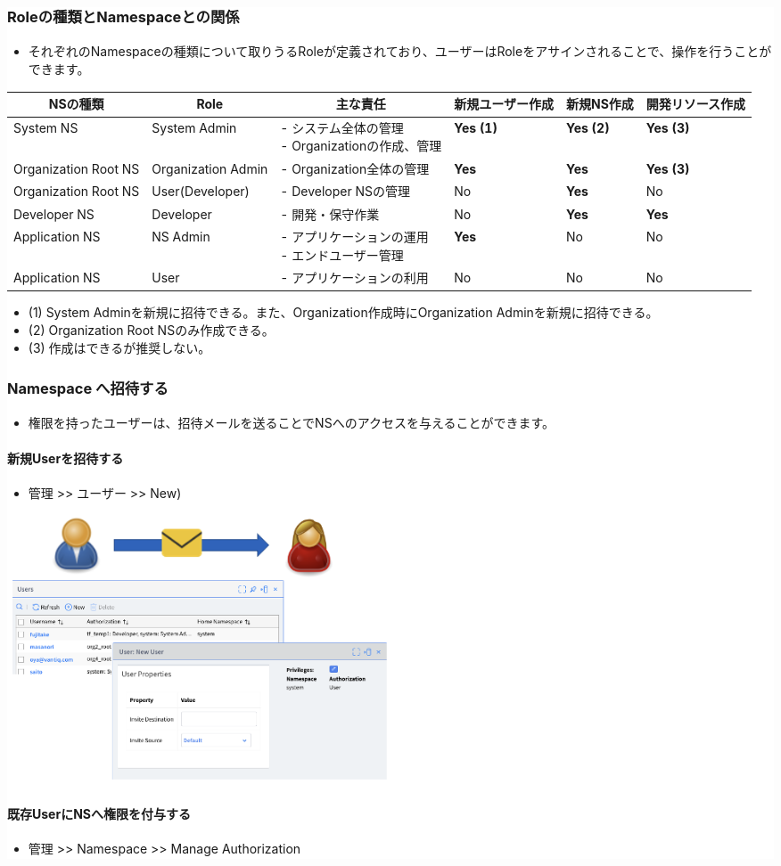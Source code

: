 ### Roleの種類とNamespaceとの関係
- それぞれのNamespaceの種類について取りうるRoleが定義されており、ユーザーはRoleをアサインされることで、操作を行うことができます。


NSの種類 | Role | 主な責任 | 新規ユーザー作成 | 新規NS作成 | 開発リソース作成
--|---|---|---|---|--
System NS | System Admin |- システム全体の管理<br /> - Organizationの作成、管理  | **Yes (1)** | **Yes (2)**  | **Yes (3)** |  
Organization Root NS | Organization Admin  | - Organization全体の管理  | **Yes** | **Yes**  | **Yes (3)**
 Organization Root NS | User(Developer)  | - Developer NSの管理  | No  | **Yes**  | No  
Developer NS  | Developer  | - 開発・保守作業  | No  | **Yes**  | **Yes**
Application NS  | NS Admin  | - アプリケーションの運用 <br /> - エンドユーザー管理  | **Yes** | No | No
Application NS  | User  | - アプリケーションの利用 | No | No | No

- (1) System Adminを新規に招待できる。また、Organization作成時にOrganization Adminを新規に招待できる。
- (2) Organization Root NSのみ作成できる。
- (3) 作成はできるが推奨しない。

### Namespace へ招待する
- 権限を持ったユーザーは、招待メールを送ることでNSへのアクセスを与えることができます。

#### 新規Userを招待する
- 管理 >> ユーザー >> New)

<img src="../../imgs/org-user-management/invite-new-users.png" width="50%"/>

#### 既存UserにNSへ権限を付与する
- 管理 >> Namespace >> Manage Authorization
